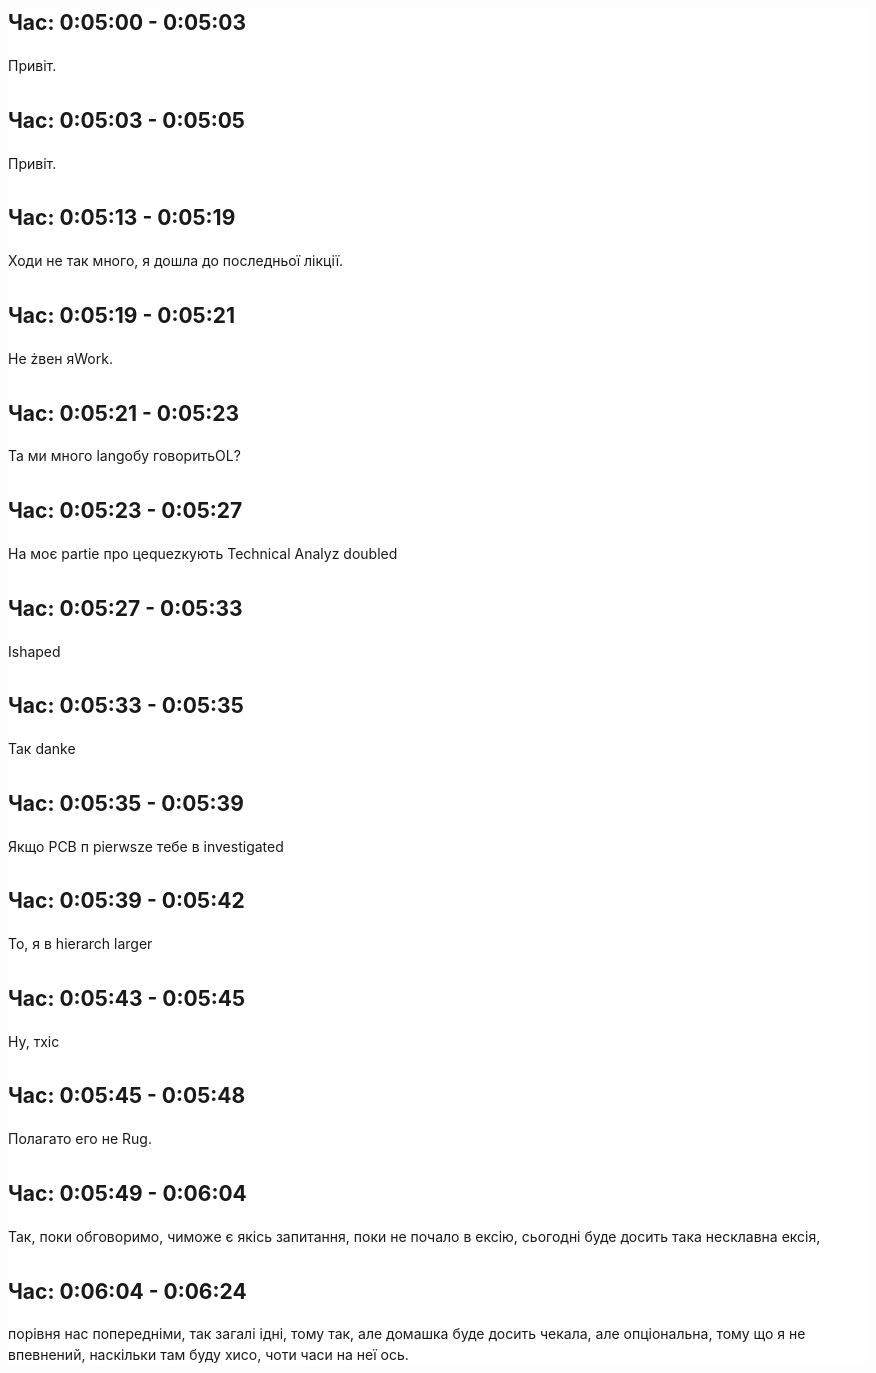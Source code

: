 ## Час: 0:05:00 - 0:05:03
 Привіт.

## Час: 0:05:03 - 0:05:05
 Привіт.

## Час: 0:05:13 - 0:05:19
 Ходи не так много, я дошла до последньої лікції.

## Час: 0:05:19 - 0:05:21
 Не żвен яWork.

## Час: 0:05:21 - 0:05:23
 Та ми много langобу говоритьOL?

## Час: 0:05:23 - 0:05:27
 На моє partie про цеquezкують Technical Analyz doubled

## Час: 0:05:27 - 0:05:33
 Іshaped

## Час: 0:05:33 - 0:05:35
 Так danke

## Час: 0:05:35 - 0:05:39
 Якщо PCB п pierwsze тебе в investigated

## Час: 0:05:39 - 0:05:42
 То, я в hierarch larger

## Час: 0:05:43 - 0:05:45
 Ну, тxic

## Час: 0:05:45 - 0:05:48
 Полагато его не Rug.

## Час: 0:05:49 - 0:06:04
 Так, поки обговоримо, чиможе є якісь запитання, поки не почало в ексію, сьогодні буде досить така несклавна ексія,

## Час: 0:06:04 - 0:06:24
 порівня нас попередніми, так загалі ідні, тому так, але домашка буде досить чекала, але опціональна, тому що я не впевнений, наскільки там буду хисо, чоти часи на неї ось.
